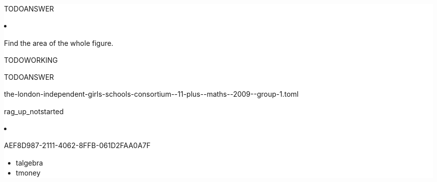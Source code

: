 TODOANSWER

</div>
</div>

</div>
</li>
<li>
<div class='question_envelope rag_red subquestion'>
<div class='topics'>
<ul>
</ul>
</div>
<div class='question subquestion'>

Find the area of the whole figure.

</div>
<div class='workings'>
<div class='working'>

TODOWORKING

</div>
</div>
<div class='answers'>
<div class='answer'>

TODOANSWER

</div>
</div>

</div>
</li>
</ul>
<div class='papername'>
<p>the-london-independent-girls-schools-consortium--11-plus--maths--2009--group-1.toml</p>
</div>
<div class='rag'>
<p>rag_up_notstarted</p>
</div>
</div>
</li>
<li>
<div class='question_envelope rag_up_notstarted question'>
<div class='uuid'>
<p>AEF8D987-2111-4062-8FFB-061D2FAA0A7F</p>
</div>
<div class='topics'>
<ul>
<li>
talgebra
</li>
<li>
tmoney
</li>
</ul>
</div>
<div class='question question'>
